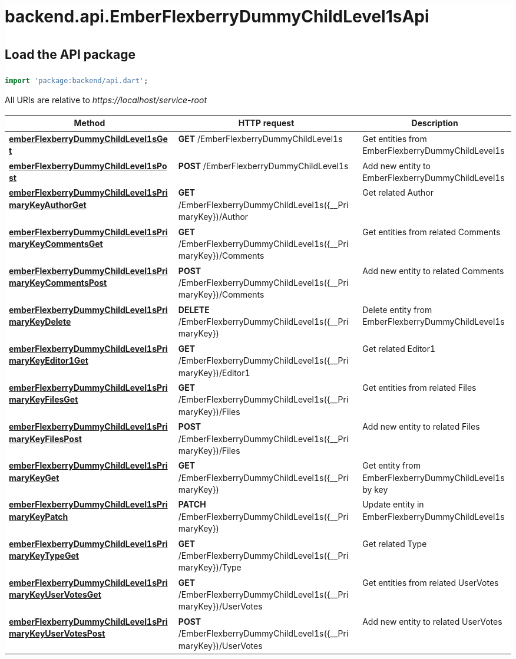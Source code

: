 # backend.api.EmberFlexberryDummyChildLevel1sApi

## Load the API package
```dart
import 'package:backend/api.dart';
```

All URIs are relative to *https://localhost/service-root*

Method | HTTP request | Description
------------- | ------------- | -------------
[**emberFlexberryDummyChildLevel1sGet**](EmberFlexberryDummyChildLevel1sApi.md#emberflexberrydummychildlevel1sget) | **GET** /EmberFlexberryDummyChildLevel1s | Get entities from EmberFlexberryDummyChildLevel1s
[**emberFlexberryDummyChildLevel1sPost**](EmberFlexberryDummyChildLevel1sApi.md#emberflexberrydummychildlevel1spost) | **POST** /EmberFlexberryDummyChildLevel1s | Add new entity to EmberFlexberryDummyChildLevel1s
[**emberFlexberryDummyChildLevel1sPrimaryKeyAuthorGet**](EmberFlexberryDummyChildLevel1sApi.md#emberflexberrydummychildlevel1sprimarykeyauthorget) | **GET** /EmberFlexberryDummyChildLevel1s({__PrimaryKey})/Author | Get related Author
[**emberFlexberryDummyChildLevel1sPrimaryKeyCommentsGet**](EmberFlexberryDummyChildLevel1sApi.md#emberflexberrydummychildlevel1sprimarykeycommentsget) | **GET** /EmberFlexberryDummyChildLevel1s({__PrimaryKey})/Comments | Get entities from related Comments
[**emberFlexberryDummyChildLevel1sPrimaryKeyCommentsPost**](EmberFlexberryDummyChildLevel1sApi.md#emberflexberrydummychildlevel1sprimarykeycommentspost) | **POST** /EmberFlexberryDummyChildLevel1s({__PrimaryKey})/Comments | Add new entity to related Comments
[**emberFlexberryDummyChildLevel1sPrimaryKeyDelete**](EmberFlexberryDummyChildLevel1sApi.md#emberflexberrydummychildlevel1sprimarykeydelete) | **DELETE** /EmberFlexberryDummyChildLevel1s({__PrimaryKey}) | Delete entity from EmberFlexberryDummyChildLevel1s
[**emberFlexberryDummyChildLevel1sPrimaryKeyEditor1Get**](EmberFlexberryDummyChildLevel1sApi.md#emberflexberrydummychildlevel1sprimarykeyeditor1get) | **GET** /EmberFlexberryDummyChildLevel1s({__PrimaryKey})/Editor1 | Get related Editor1
[**emberFlexberryDummyChildLevel1sPrimaryKeyFilesGet**](EmberFlexberryDummyChildLevel1sApi.md#emberflexberrydummychildlevel1sprimarykeyfilesget) | **GET** /EmberFlexberryDummyChildLevel1s({__PrimaryKey})/Files | Get entities from related Files
[**emberFlexberryDummyChildLevel1sPrimaryKeyFilesPost**](EmberFlexberryDummyChildLevel1sApi.md#emberflexberrydummychildlevel1sprimarykeyfilespost) | **POST** /EmberFlexberryDummyChildLevel1s({__PrimaryKey})/Files | Add new entity to related Files
[**emberFlexberryDummyChildLevel1sPrimaryKeyGet**](EmberFlexberryDummyChildLevel1sApi.md#emberflexberrydummychildlevel1sprimarykeyget) | **GET** /EmberFlexberryDummyChildLevel1s({__PrimaryKey}) | Get entity from EmberFlexberryDummyChildLevel1s by key
[**emberFlexberryDummyChildLevel1sPrimaryKeyPatch**](EmberFlexberryDummyChildLevel1sApi.md#emberflexberrydummychildlevel1sprimarykeypatch) | **PATCH** /EmberFlexberryDummyChildLevel1s({__PrimaryKey}) | Update entity in EmberFlexberryDummyChildLevel1s
[**emberFlexberryDummyChildLevel1sPrimaryKeyTypeGet**](EmberFlexberryDummyChildLevel1sApi.md#emberflexberrydummychildlevel1sprimarykeytypeget) | **GET** /EmberFlexberryDummyChildLevel1s({__PrimaryKey})/Type | Get related Type
[**emberFlexberryDummyChildLevel1sPrimaryKeyUserVotesGet**](EmberFlexberryDummyChildLevel1sApi.md#emberflexberrydummychildlevel1sprimarykeyuservotesget) | **GET** /EmberFlexberryDummyChildLevel1s({__PrimaryKey})/UserVotes | Get entities from related UserVotes
[**emberFlexberryDummyChildLevel1sPrimaryKeyUserVotesPost**](EmberFlexberryDummyChildLevel1sApi.md#emberflexberrydummychildlevel1sprimarykeyuservotespost) | **POST** /EmberFlexberryDummyChildLevel1s({__PrimaryKey})/UserVotes | Add new entity to related UserVotes
